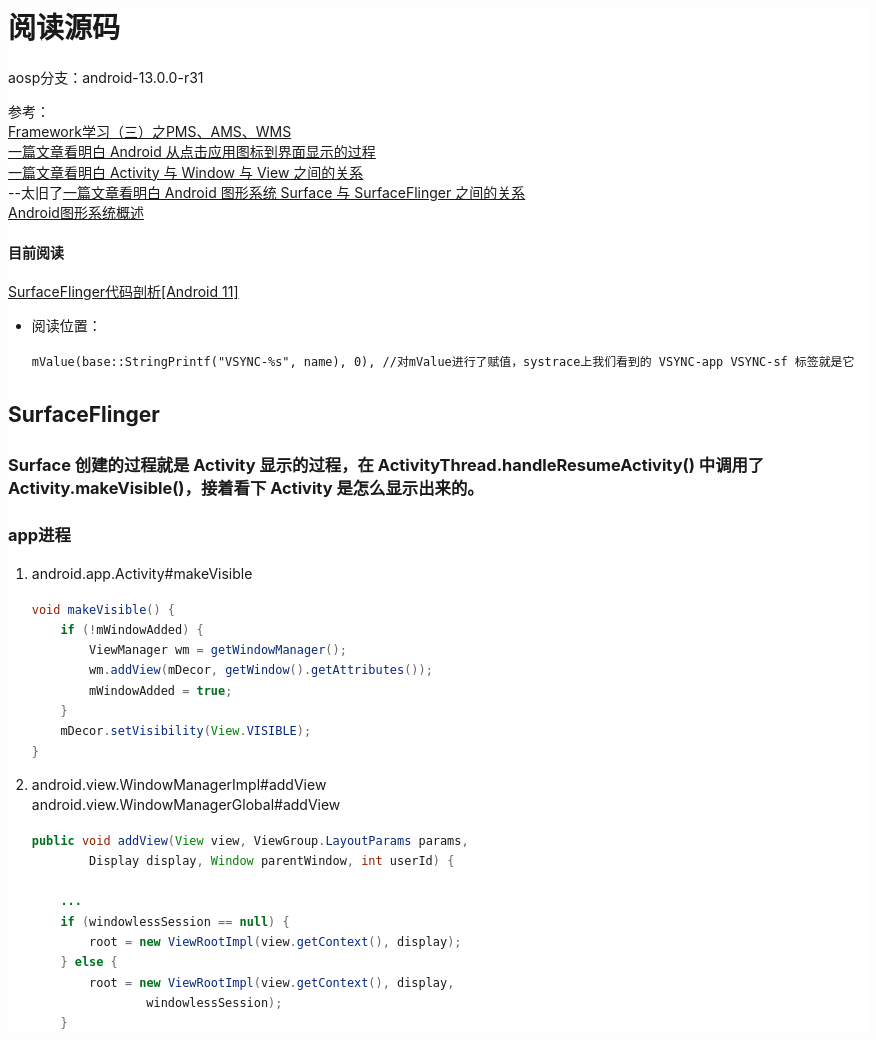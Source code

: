 
# 阅读源码
aosp分支：android-13.0.0-r31

参考：  
[Framework学习（三）之PMS、AMS、WMS](https://blog.csdn.net/ljx1400052550/article/details/115518631)  
[一篇文章看明白 Android 从点击应用图标到界面显示的过程](https://blog.csdn.net/freekiteyu/article/details/79318031)  
[一篇文章看明白 Activity 与 Window 与 View 之间的关系](https://blog.csdn.net/freekiteyu/article/details/79408969)  
--太旧了[一篇文章看明白 Android 图形系统 Surface 与 SurfaceFlinger 之间的关系](https://blog.csdn.net/freekiteyu/article/details/79483406)  
[Android图形系统概述](https://gityuan.com/2017/02/05/graphic_arch/)  


#### 目前阅读  
[SurfaceFlinger代码剖析[Android 11]](https://www.cnblogs.com/blogs-of-lxl/p/11272756.html)
- 阅读位置：  
  ```
  mValue(base::StringPrintf("VSYNC-%s", name), 0), //对mValue进行了赋值，systrace上我们看到的 VSYNC-app VSYNC-sf 标签就是它
  ```




## SurfaceFlinger 

### Surface 创建的过程就是 Activity 显示的过程，在 ActivityThread.handleResumeActivity() 中调用了 Activity.makeVisible()，接着看下 Activity 是怎么显示出来的。

### app进程
1. android.app.Activity#makeVisible  
    ```java
    void makeVisible() {
        if (!mWindowAdded) {
            ViewManager wm = getWindowManager();
            wm.addView(mDecor, getWindow().getAttributes());
            mWindowAdded = true;
        }
        mDecor.setVisibility(View.VISIBLE);
    }
    ```
    

2. android.view.WindowManagerImpl#addView  
   android.view.WindowManagerGlobal#addView

    ```java
    public void addView(View view, ViewGroup.LayoutParams params,
            Display display, Window parentWindow, int userId) {

        ...
        if (windowlessSession == null) {
            root = new ViewRootImpl(view.getContext(), display);
        } else {
            root = new ViewRootImpl(view.getContext(), display,
                    windowlessSession);
        }
